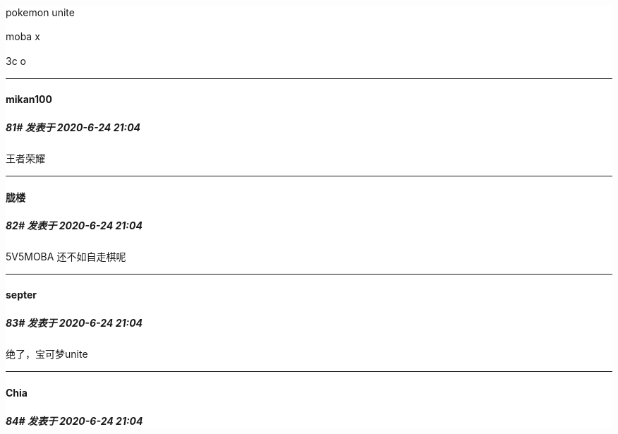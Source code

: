 


pokemon unite

moba x

3c o







-----

####  mikan100  
##### 81#       发表于 2020-6-24 21:04




王者荣耀







-----

####  胧楼  
##### 82#       发表于 2020-6-24 21:04




5V5MOBA 还不如自走棋呢







-----

####  septer  
##### 83#       发表于 2020-6-24 21:04




绝了，宝可梦unite







-----

####  Chia  
##### 84#       发表于 2020-6-24 21:04



